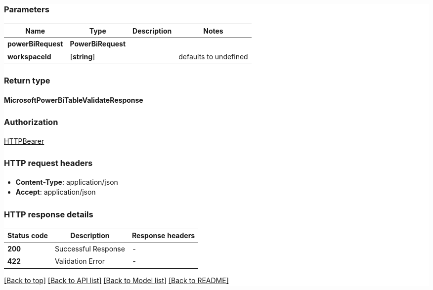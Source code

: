 ### Parameters

|Name | Type | Description  | Notes|
|------------- | ------------- | ------------- | -------------|
| **powerBiRequest** | **PowerBiRequest**|  | |
| **workspaceId** | [**string**] |  | defaults to undefined|


### Return type

**MicrosoftPowerBiTableValidateResponse**

### Authorization

[HTTPBearer](../README.md#HTTPBearer)

### HTTP request headers

 - **Content-Type**: application/json
 - **Accept**: application/json


### HTTP response details
| Status code | Description | Response headers |
|-------------|-------------|------------------|
|**200** | Successful Response |  -  |
|**422** | Validation Error |  -  |

[[Back to top]](#) [[Back to API list]](../README.md#documentation-for-api-endpoints) [[Back to Model list]](../README.md#documentation-for-models) [[Back to README]](../README.md)

